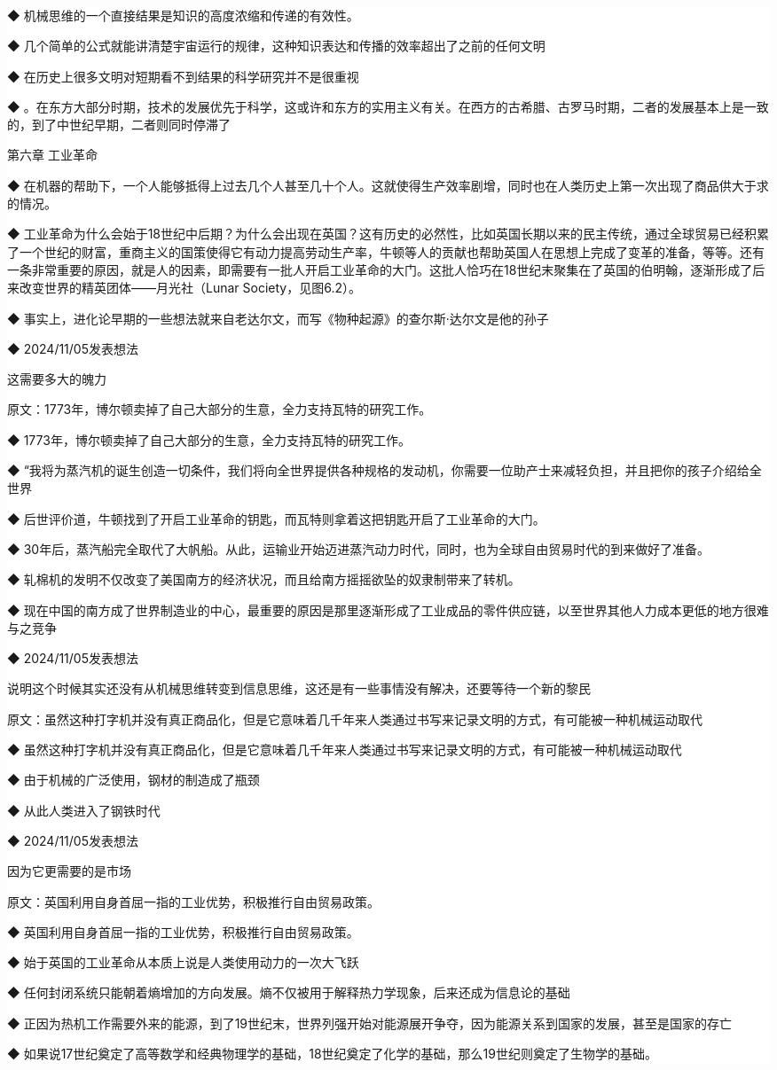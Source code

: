 ◆ 机械思维的一个直接结果是知识的高度浓缩和传递的有效性。

◆ 几个简单的公式就能讲清楚宇宙运行的规律，这种知识表达和传播的效率超出了之前的任何文明

◆ 在历史上很多文明对短期看不到结果的科学研究并不是很重视

◆ 。在东方大部分时期，技术的发展优先于科学，这或许和东方的实用主义有关。在西方的古希腊、古罗马时期，二者的发展基本上是一致的，到了中世纪早期，二者则同时停滞了


第六章 工业革命

◆ 在机器的帮助下，一个人能够抵得上过去几个人甚至几十个人。这就使得生产效率剧增，同时也在人类历史上第一次出现了商品供大于求的情况。

◆ 工业革命为什么会始于18世纪中后期？为什么会出现在英国？这有历史的必然性，比如英国长期以来的民主传统，通过全球贸易已经积累了一个世纪的财富，重商主义的国策使得它有动力提高劳动生产率，牛顿等人的贡献也帮助英国人在思想上完成了变革的准备，等等。还有一条非常重要的原因，就是人的因素，即需要有一批人开启工业革命的大门。这批人恰巧在18世纪末聚集在了英国的伯明翰，逐渐形成了后来改变世界的精英团体——月光社（Lunar Society，见图6.2）。

◆ 事实上，进化论早期的一些想法就来自老达尔文，而写《物种起源》的查尔斯·达尔文是他的孙子

◆ 2024/11/05发表想法

这需要多大的魄力

原文：1773年，博尔顿卖掉了自己大部分的生意，全力支持瓦特的研究工作。

◆ 1773年，博尔顿卖掉了自己大部分的生意，全力支持瓦特的研究工作。

◆ “我将为蒸汽机的诞生创造一切条件，我们将向全世界提供各种规格的发动机，你需要一位助产士来减轻负担，并且把你的孩子介绍给全世界

◆ 后世评价道，牛顿找到了开启工业革命的钥匙，而瓦特则拿着这把钥匙开启了工业革命的大门。

◆ 30年后，蒸汽船完全取代了大帆船。从此，运输业开始迈进蒸汽动力时代，同时，也为全球自由贸易时代的到来做好了准备。

◆ 轧棉机的发明不仅改变了美国南方的经济状况，而且给南方摇摇欲坠的奴隶制带来了转机。

◆ 现在中国的南方成了世界制造业的中心，最重要的原因是那里逐渐形成了工业成品的零件供应链，以至世界其他人力成本更低的地方很难与之竞争

◆ 2024/11/05发表想法

说明这个时候其实还没有从机械思维转变到信息思维，这还是有一些事情没有解决，还要等待一个新的黎民

原文：虽然这种打字机并没有真正商品化，但是它意味着几千年来人类通过书写来记录文明的方式，有可能被一种机械运动取代

◆ 虽然这种打字机并没有真正商品化，但是它意味着几千年来人类通过书写来记录文明的方式，有可能被一种机械运动取代

◆ 由于机械的广泛使用，钢材的制造成了瓶颈

◆ 从此人类进入了钢铁时代

◆ 2024/11/05发表想法

因为它更需要的是市场

原文：英国利用自身首屈一指的工业优势，积极推行自由贸易政策。

◆ 英国利用自身首屈一指的工业优势，积极推行自由贸易政策。

◆ 始于英国的工业革命从本质上说是人类使用动力的一次大飞跃

◆ 任何封闭系统只能朝着熵增加的方向发展。熵不仅被用于解释热力学现象，后来还成为信息论的基础

◆ 正因为热机工作需要外来的能源，到了19世纪末，世界列强开始对能源展开争夺，因为能源关系到国家的发展，甚至是国家的存亡

◆ 如果说17世纪奠定了高等数学和经典物理学的基础，18世纪奠定了化学的基础，那么19世纪则奠定了生物学的基础。
